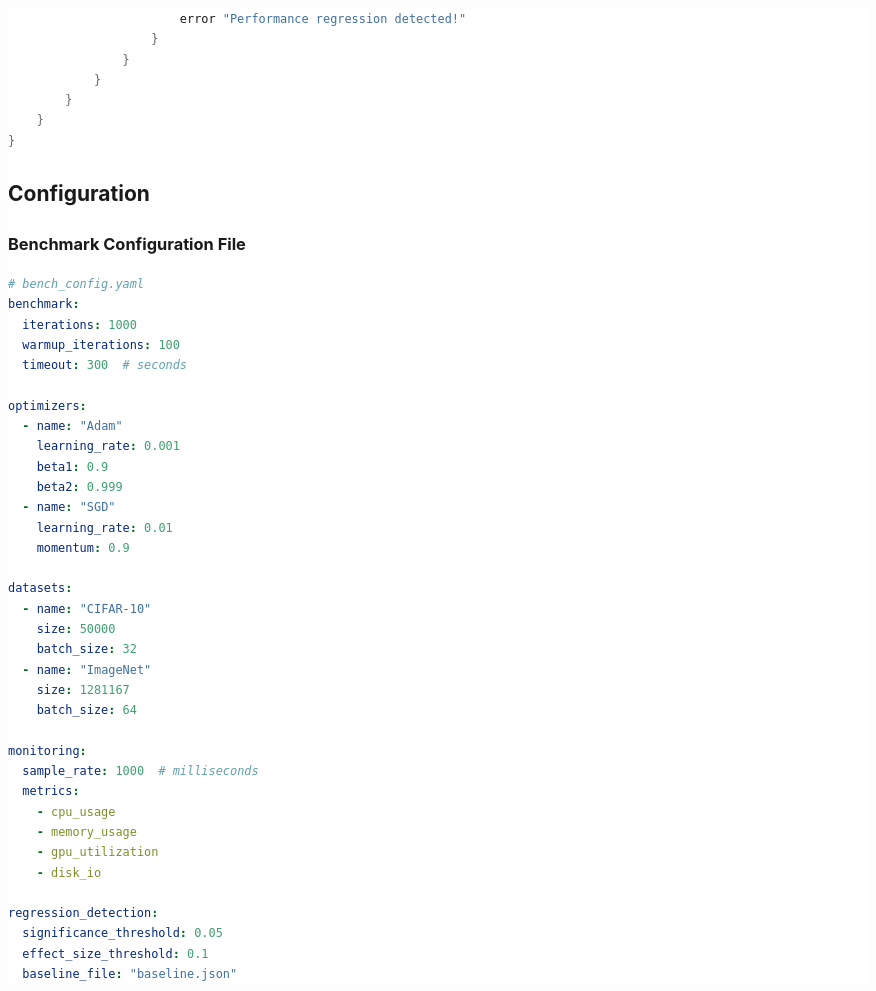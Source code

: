 ```groovy
                        error "Performance regression detected!"
                    }
                }
            }
        }
    }
}
```

## Configuration

### Benchmark Configuration File

```yaml
# bench_config.yaml
benchmark:
  iterations: 1000
  warmup_iterations: 100
  timeout: 300  # seconds
  
optimizers:
  - name: "Adam"
    learning_rate: 0.001
    beta1: 0.9
    beta2: 0.999
  - name: "SGD"
    learning_rate: 0.01
    momentum: 0.9
    
datasets:
  - name: "CIFAR-10"
    size: 50000
    batch_size: 32
  - name: "ImageNet"
    size: 1281167
    batch_size: 64
    
monitoring:
  sample_rate: 1000  # milliseconds
  metrics:
    - cpu_usage
    - memory_usage
    - gpu_utilization
    - disk_io
    
regression_detection:
  significance_threshold: 0.05
  effect_size_threshold: 0.1
  baseline_file: "baseline.json"
```
